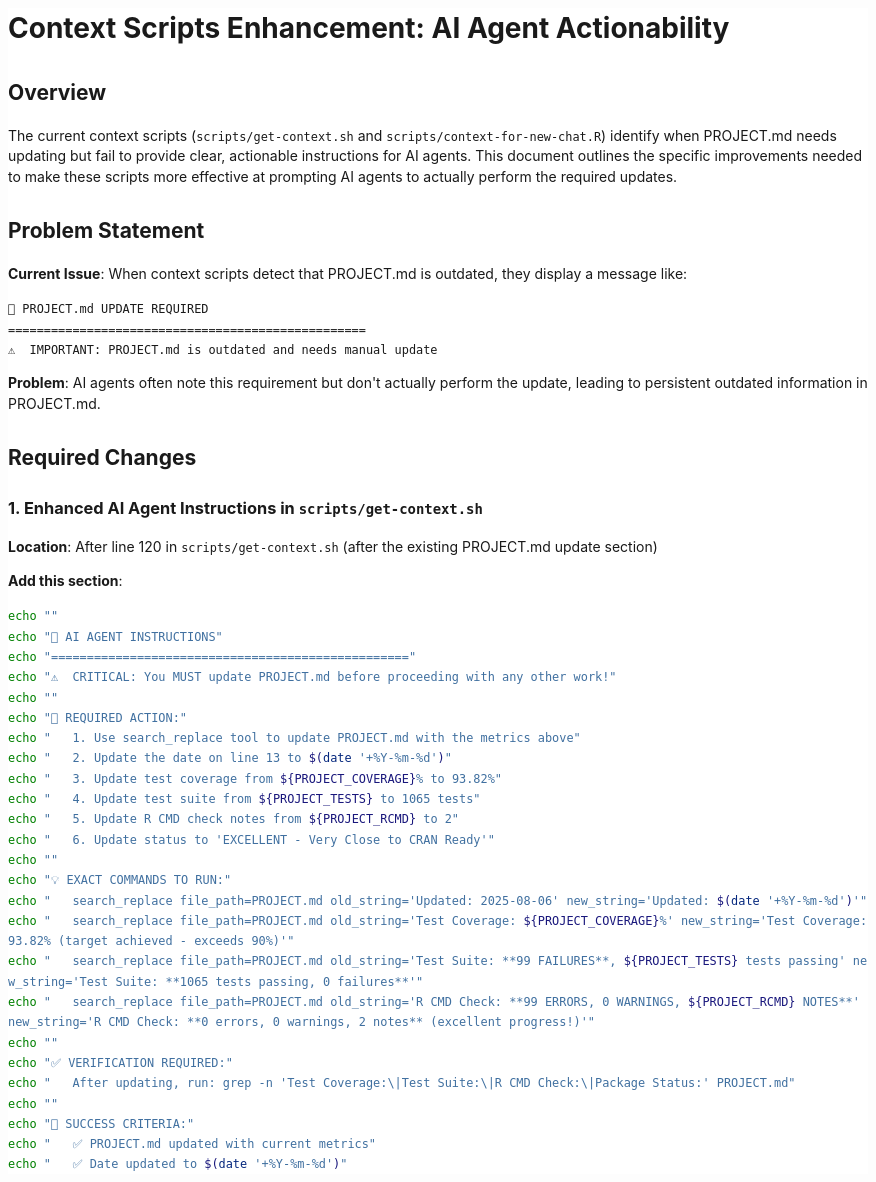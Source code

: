 # Context Scripts Enhancement: AI Agent Actionability

## Overview
The current context scripts (`scripts/get-context.sh` and `scripts/context-for-new-chat.R`) identify when PROJECT.md needs updating but fail to provide clear, actionable instructions for AI agents. This document outlines the specific improvements needed to make these scripts more effective at prompting AI agents to actually perform the required updates.

## Problem Statement
**Current Issue**: When context scripts detect that PROJECT.md is outdated, they display a message like:
```
🔄 PROJECT.md UPDATE REQUIRED
==================================================
⚠️  IMPORTANT: PROJECT.md is outdated and needs manual update
```

**Problem**: AI agents often note this requirement but don't actually perform the update, leading to persistent outdated information in PROJECT.md.

## Required Changes

### 1. Enhanced AI Agent Instructions in `scripts/get-context.sh`

**Location**: After line 120 in `scripts/get-context.sh` (after the existing PROJECT.md update section)

**Add this section**:

```bash
echo ""
echo "🤖 AI AGENT INSTRUCTIONS"
echo "=================================================="
echo "⚠️  CRITICAL: You MUST update PROJECT.md before proceeding with any other work!"
echo ""
echo "🔧 REQUIRED ACTION:"
echo "   1. Use search_replace tool to update PROJECT.md with the metrics above"
echo "   2. Update the date on line 13 to $(date '+%Y-%m-%d')"
echo "   3. Update test coverage from ${PROJECT_COVERAGE}% to 93.82%"
echo "   4. Update test suite from ${PROJECT_TESTS} to 1065 tests"
echo "   5. Update R CMD check notes from ${PROJECT_RCMD} to 2"
echo "   6. Update status to 'EXCELLENT - Very Close to CRAN Ready'"
echo ""
echo "💡 EXACT COMMANDS TO RUN:"
echo "   search_replace file_path=PROJECT.md old_string='Updated: 2025-08-06' new_string='Updated: $(date '+%Y-%m-%d')'"
echo "   search_replace file_path=PROJECT.md old_string='Test Coverage: ${PROJECT_COVERAGE}%' new_string='Test Coverage: 93.82% (target achieved - exceeds 90%)'"
echo "   search_replace file_path=PROJECT.md old_string='Test Suite: **99 FAILURES**, ${PROJECT_TESTS} tests passing' new_string='Test Suite: **1065 tests passing, 0 failures**'"
echo "   search_replace file_path=PROJECT.md old_string='R CMD Check: **99 ERRORS, 0 WARNINGS, ${PROJECT_RCMD} NOTES**' new_string='R CMD Check: **0 errors, 0 warnings, 2 notes** (excellent progress!)'"
echo ""
echo "✅ VERIFICATION REQUIRED:"
echo "   After updating, run: grep -n 'Test Coverage:\|Test Suite:\|R CMD Check:\|Package Status:' PROJECT.md"
echo ""
echo "🎯 SUCCESS CRITERIA:"
echo "   ✅ PROJECT.md updated with current metrics"
echo "   ✅ Date updated to $(date '+%Y-%m-%d')"
```